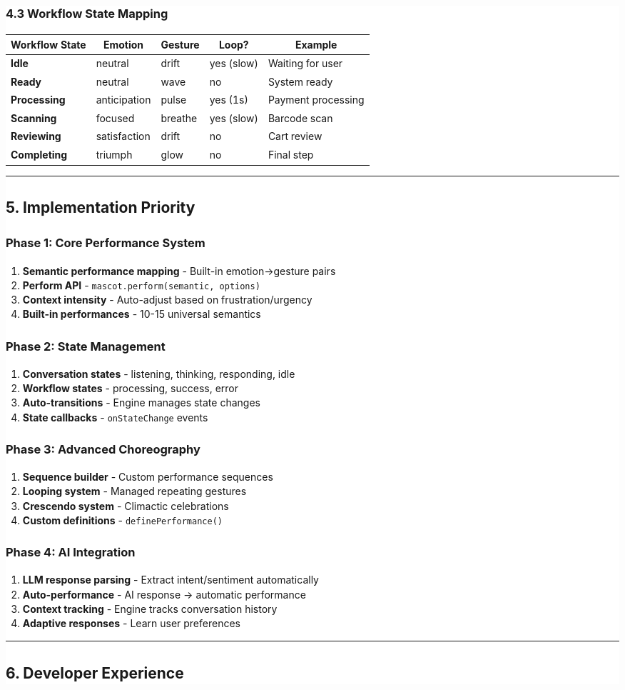 ### 4.3 Workflow State Mapping

| Workflow State | Emotion      | Gesture | Loop?      | Example            |
| -------------- | ------------ | ------- | ---------- | ------------------ |
| **Idle**       | neutral      | drift   | yes (slow) | Waiting for user   |
| **Ready**      | neutral      | wave    | no         | System ready       |
| **Processing** | anticipation | pulse   | yes (1s)   | Payment processing |
| **Scanning**   | focused      | breathe | yes (slow) | Barcode scan       |
| **Reviewing**  | satisfaction | drift   | no         | Cart review        |
| **Completing** | triumph      | glow    | no         | Final step         |

---

## 5. Implementation Priority

### Phase 1: Core Performance System

1. **Semantic performance mapping** - Built-in emotion→gesture pairs
2. **Perform API** - `mascot.perform(semantic, options)`
3. **Context intensity** - Auto-adjust based on frustration/urgency
4. **Built-in performances** - 10-15 universal semantics

### Phase 2: State Management

1. **Conversation states** - listening, thinking, responding, idle
2. **Workflow states** - processing, success, error
3. **Auto-transitions** - Engine manages state changes
4. **State callbacks** - `onStateChange` events

### Phase 3: Advanced Choreography

1. **Sequence builder** - Custom performance sequences
2. **Looping system** - Managed repeating gestures
3. **Crescendo system** - Climactic celebrations
4. **Custom definitions** - `definePerformance()`

### Phase 4: AI Integration

1. **LLM response parsing** - Extract intent/sentiment automatically
2. **Auto-performance** - AI response → automatic performance
3. **Context tracking** - Engine tracks conversation history
4. **Adaptive responses** - Learn user preferences

---

## 6. Developer Experience
